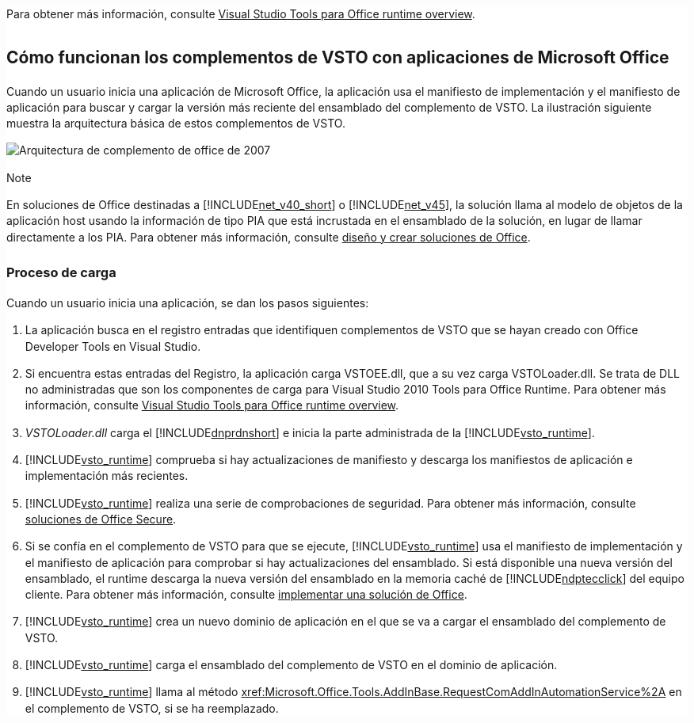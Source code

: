  Para obtener más información, consulte [Visual Studio Tools para Office runtime overview](../vsto/visual-studio-tools-for-office-runtime-overview.md).

##  <a name="HowAddinsWork"></a> Cómo funcionan los complementos de VSTO con aplicaciones de Microsoft Office
 Cuando un usuario inicia una aplicación de Microsoft Office, la aplicación usa el manifiesto de implementación y el manifiesto de aplicación para buscar y cargar la versión más reciente del ensamblado del complemento de VSTO. La ilustración siguiente muestra la arquitectura básica de estos complementos de VSTO.

 ![Arquitectura de complemento de office de 2007](../vsto/media/office07addin.png "2007 Office arquitectura de complementos")

> [!NOTE]
>  En soluciones de Office destinadas a [!INCLUDE[net_v40_short](../sharepoint/includes/net-v40-short-md.md)] o [!INCLUDE[net_v45](../vsto/includes/net-v45-md.md)], la solución llama al modelo de objetos de la aplicación host usando la información de tipo PIA que está incrustada en el ensamblado de la solución, en lugar de llamar directamente a los PIA. Para obtener más información, consulte [diseño y crear soluciones de Office](../vsto/designing-and-creating-office-solutions.md).

### <a name="loading-process"></a>Proceso de carga
 Cuando un usuario inicia una aplicación, se dan los pasos siguientes:

1.  La aplicación busca en el registro entradas que identifiquen complementos de VSTO que se hayan creado con Office Developer Tools en Visual Studio.

2.  Si encuentra estas entradas del Registro, la aplicación carga VSTOEE.dll, que a su vez carga VSTOLoader.dll. Se trata de DLL no administradas que son los componentes de carga para Visual Studio 2010 Tools para Office Runtime. Para obtener más información, consulte [Visual Studio Tools para Office runtime overview](../vsto/visual-studio-tools-for-office-runtime-overview.md).

3.  *VSTOLoader.dll* carga el [!INCLUDE[dnprdnshort](../sharepoint/includes/dnprdnshort-md.md)] e inicia la parte administrada de la [!INCLUDE[vsto_runtime](../vsto/includes/vsto-runtime-md.md)].

4.  [!INCLUDE[vsto_runtime](../vsto/includes/vsto-runtime-md.md)] comprueba si hay actualizaciones de manifiesto y descarga los manifiestos de aplicación e implementación más recientes.

5.  [!INCLUDE[vsto_runtime](../vsto/includes/vsto-runtime-md.md)] realiza una serie de comprobaciones de seguridad. Para obtener más información, consulte [soluciones de Office Secure](../vsto/securing-office-solutions.md).

6.  Si se confía en el complemento de VSTO para que se ejecute, [!INCLUDE[vsto_runtime](../vsto/includes/vsto-runtime-md.md)] usa el manifiesto de implementación y el manifiesto de aplicación para comprobar si hay actualizaciones del ensamblado. Si está disponible una nueva versión del ensamblado, el runtime descarga la nueva versión del ensamblado en la memoria caché de [!INCLUDE[ndptecclick](../vsto/includes/ndptecclick-md.md)] del equipo cliente. Para obtener más información, consulte [implementar una solución de Office](../vsto/deploying-an-office-solution.md).

7.  [!INCLUDE[vsto_runtime](../vsto/includes/vsto-runtime-md.md)] crea un nuevo dominio de aplicación en el que se va a cargar el ensamblado del complemento de VSTO.

8.  [!INCLUDE[vsto_runtime](../vsto/includes/vsto-runtime-md.md)] carga el ensamblado del complemento de VSTO en el dominio de aplicación.

9. [!INCLUDE[vsto_runtime](../vsto/includes/vsto-runtime-md.md)] llama al método <xref:Microsoft.Office.Tools.AddInBase.RequestComAddInAutomationService%2A> en el complemento de VSTO, si se ha reemplazado.
